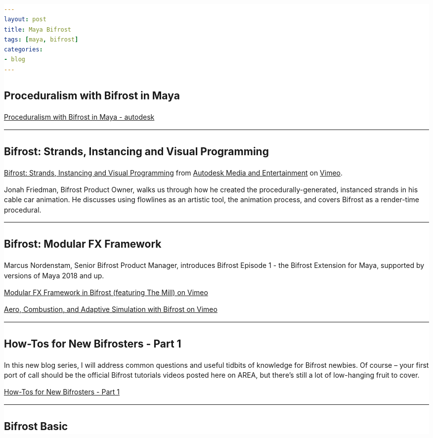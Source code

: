 ```yaml
---
layout: post
title: Maya Bifrost
tags: [maya, bifrost]
categories:
- blog
---
```


## Proceduralism with Bifrost in Maya
[Proceduralism with Bifrost in Maya - autodesk](https://autodesk.wistia.com/medias/kym0x6xlvu?mktvar002=1078651&leadid=424323022&mkt_tok=eyJpIjoiWkdWaU1HVTBPREF3WlRNeSIsInQiOiJGNytTWm94VDEwdnVnSnNnSlhuN2NcL21meldhSStzTGlSSE84ZlJnUzN6eFZXeWVjd2dTclwvQTdpK1FIXC80XC9UTEdwQWtKTjJLbUU2aGlPS3ZQZWFPN0VnVkRGY0xleUI2UkdISmJNQ0VcLzhIQXRxVEJJQVlWRFBQWTRLV3VGc2grRE9JdW1sNTE1dnRyWVB5XC9qUlBuUUE9PSJ9)

---

## Bifrost: Strands, Instancing and Visual Programming

<iframe src="https://player.vimeo.com/video/355418791" width="640" height="360" frameborder="0" allow="autoplay; fullscreen" allowfullscreen></iframe>
<p><a href="https://vimeo.com/355418791">Bifrost: Strands, Instancing and Visual Programming</a> from <a href="https://vimeo.com/autodeskarea">Autodesk Media and Entertainment</a> on <a href="https://vimeo.com">Vimeo</a>.</p>
<p>Jonah Friedman, Bifrost Product Owner, walks us through how he created the procedurally-generated, instanced strands in his cable car animation. He discusses using flowlines as an artistic tool, the animation process, and covers Bifrost as a render-time procedural.</p>

---

## Bifrost: Modular FX Framework

Marcus Nordenstam, Senior Bifrost Product Manager, introduces Bifrost Episode 1 - the Bifrost Extension for Maya, supported by versions of Maya 2018 and up.

[Modular FX Framework in Bifrost (featuring The Mill) on Vimeo](https://vimeo.com/355178027)

[Aero, Combustion, and Adaptive Simulation with Bifrost on Vimeo](https://vimeo.com/355537392)

---

## How-Tos for New Bifrosters - Part 1

In this new blog series, I will address common questions and useful tidbits of knowledge for Bifrost newbies. Of course – your first port of call should be the official Bifrost tutorials videos posted here on AREA, but there’s still a lot of low-hanging fruit to cover.

[How-Tos for New Bifrosters - Part 1 ](https://area.autodesk.com/blogs/the-maya-blog/how-tos-for-new-bifrosts-part-1/)

---
## Bifrost Basic
<iframe width="560" height="315" src="https://www.youtube.com/embed/_3-bKGZwdbQ" frameborder="0" allowfullscreen></iframe>
